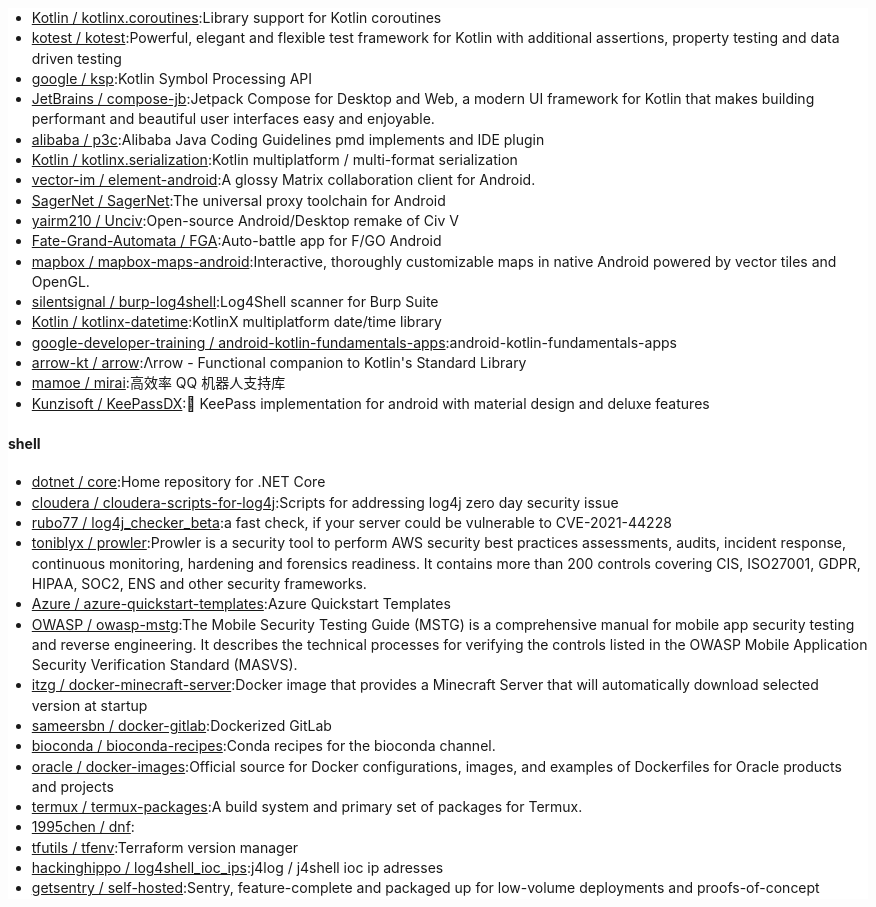 * [Kotlin / kotlinx.coroutines](https://github.com/Kotlin/kotlinx.coroutines):Library support for Kotlin coroutines
* [kotest / kotest](https://github.com/kotest/kotest):Powerful, elegant and flexible test framework for Kotlin with additional assertions, property testing and data driven testing
* [google / ksp](https://github.com/google/ksp):Kotlin Symbol Processing API
* [JetBrains / compose-jb](https://github.com/JetBrains/compose-jb):Jetpack Compose for Desktop and Web, a modern UI framework for Kotlin that makes building performant and beautiful user interfaces easy and enjoyable.
* [alibaba / p3c](https://github.com/alibaba/p3c):Alibaba Java Coding Guidelines pmd implements and IDE plugin
* [Kotlin / kotlinx.serialization](https://github.com/Kotlin/kotlinx.serialization):Kotlin multiplatform / multi-format serialization
* [vector-im / element-android](https://github.com/vector-im/element-android):A glossy Matrix collaboration client for Android.
* [SagerNet / SagerNet](https://github.com/SagerNet/SagerNet):The universal proxy toolchain for Android
* [yairm210 / Unciv](https://github.com/yairm210/Unciv):Open-source Android/Desktop remake of Civ V
* [Fate-Grand-Automata / FGA](https://github.com/Fate-Grand-Automata/FGA):Auto-battle app for F/GO Android
* [mapbox / mapbox-maps-android](https://github.com/mapbox/mapbox-maps-android):Interactive, thoroughly customizable maps in native Android powered by vector tiles and OpenGL.
* [silentsignal / burp-log4shell](https://github.com/silentsignal/burp-log4shell):Log4Shell scanner for Burp Suite
* [Kotlin / kotlinx-datetime](https://github.com/Kotlin/kotlinx-datetime):KotlinX multiplatform date/time library
* [google-developer-training / android-kotlin-fundamentals-apps](https://github.com/google-developer-training/android-kotlin-fundamentals-apps):android-kotlin-fundamentals-apps
* [arrow-kt / arrow](https://github.com/arrow-kt/arrow):Λrrow - Functional companion to Kotlin's Standard Library
* [mamoe / mirai](https://github.com/mamoe/mirai):高效率 QQ 机器人支持库
* [Kunzisoft / KeePassDX](https://github.com/Kunzisoft/KeePassDX):📱 KeePass implementation for android with material design and deluxe features

#### shell
* [dotnet / core](https://github.com/dotnet/core):Home repository for .NET Core
* [cloudera / cloudera-scripts-for-log4j](https://github.com/cloudera/cloudera-scripts-for-log4j):Scripts for addressing log4j zero day security issue
* [rubo77 / log4j_checker_beta](https://github.com/rubo77/log4j_checker_beta):a fast check, if your server could be vulnerable to CVE-2021-44228
* [toniblyx / prowler](https://github.com/toniblyx/prowler):Prowler is a security tool to perform AWS security best practices assessments, audits, incident response, continuous monitoring, hardening and forensics readiness. It contains more than 200 controls covering CIS, ISO27001, GDPR, HIPAA, SOC2, ENS and other security frameworks.
* [Azure / azure-quickstart-templates](https://github.com/Azure/azure-quickstart-templates):Azure Quickstart Templates
* [OWASP / owasp-mstg](https://github.com/OWASP/owasp-mstg):The Mobile Security Testing Guide (MSTG) is a comprehensive manual for mobile app security testing and reverse engineering. It describes the technical processes for verifying the controls listed in the OWASP Mobile Application Security Verification Standard (MASVS).
* [itzg / docker-minecraft-server](https://github.com/itzg/docker-minecraft-server):Docker image that provides a Minecraft Server that will automatically download selected version at startup
* [sameersbn / docker-gitlab](https://github.com/sameersbn/docker-gitlab):Dockerized GitLab
* [bioconda / bioconda-recipes](https://github.com/bioconda/bioconda-recipes):Conda recipes for the bioconda channel.
* [oracle / docker-images](https://github.com/oracle/docker-images):Official source for Docker configurations, images, and examples of Dockerfiles for Oracle products and projects
* [termux / termux-packages](https://github.com/termux/termux-packages):A build system and primary set of packages for Termux.
* [1995chen / dnf](https://github.com/1995chen/dnf):
* [tfutils / tfenv](https://github.com/tfutils/tfenv):Terraform version manager
* [hackinghippo / log4shell_ioc_ips](https://github.com/hackinghippo/log4shell_ioc_ips):j4log / j4shell ioc ip adresses
* [getsentry / self-hosted](https://github.com/getsentry/self-hosted):Sentry, feature-complete and packaged up for low-volume deployments and proofs-of-concept